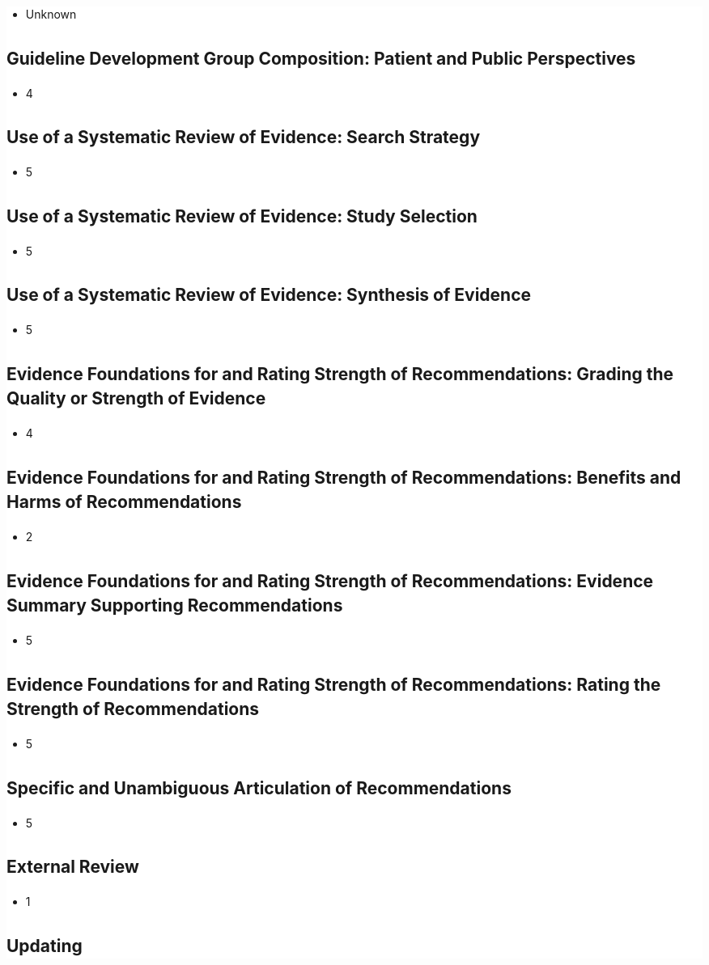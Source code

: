 - Unknown

## Guideline Development Group Composition: Patient and Public Perspectives

- 4

## Use of a Systematic Review of Evidence: Search Strategy

- 5

## Use of a Systematic Review of Evidence: Study Selection

- 5

## Use of a Systematic Review of Evidence: Synthesis of Evidence

- 5

## Evidence Foundations for and Rating Strength of Recommendations: Grading the Quality or Strength of Evidence

- 4

## Evidence Foundations for and Rating Strength of Recommendations: Benefits and Harms of Recommendations

- 2

## Evidence Foundations for and Rating Strength of Recommendations: Evidence Summary Supporting Recommendations

- 5

## Evidence Foundations for and Rating Strength of Recommendations: Rating the Strength of Recommendations

- 5

## Specific and Unambiguous Articulation of Recommendations

- 5

## External Review

- 1

## Updating
